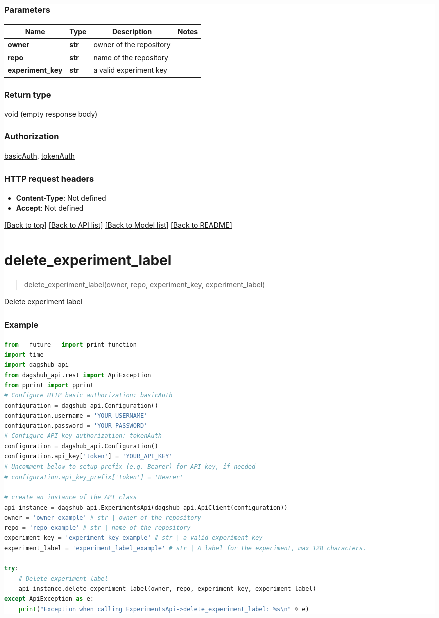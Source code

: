 ### Parameters

Name | Type | Description  | Notes
------------- | ------------- | ------------- | -------------
 **owner** | **str**| owner of the repository | 
 **repo** | **str**| name of the repository | 
 **experiment_key** | **str**| a valid experiment key | 

### Return type

void (empty response body)

### Authorization

[basicAuth](../README.md#basicAuth), [tokenAuth](../README.md#tokenAuth)

### HTTP request headers

 - **Content-Type**: Not defined
 - **Accept**: Not defined

[[Back to top]](#) [[Back to API list]](../README.md#documentation-for-api-endpoints) [[Back to Model list]](../README.md#documentation-for-models) [[Back to README]](../README.md)

# **delete_experiment_label**
> delete_experiment_label(owner, repo, experiment_key, experiment_label)

Delete experiment label

### Example
```python
from __future__ import print_function
import time
import dagshub_api
from dagshub_api.rest import ApiException
from pprint import pprint
# Configure HTTP basic authorization: basicAuth
configuration = dagshub_api.Configuration()
configuration.username = 'YOUR_USERNAME'
configuration.password = 'YOUR_PASSWORD'
# Configure API key authorization: tokenAuth
configuration = dagshub_api.Configuration()
configuration.api_key['token'] = 'YOUR_API_KEY'
# Uncomment below to setup prefix (e.g. Bearer) for API key, if needed
# configuration.api_key_prefix['token'] = 'Bearer'

# create an instance of the API class
api_instance = dagshub_api.ExperimentsApi(dagshub_api.ApiClient(configuration))
owner = 'owner_example' # str | owner of the repository
repo = 'repo_example' # str | name of the repository
experiment_key = 'experiment_key_example' # str | a valid experiment key
experiment_label = 'experiment_label_example' # str | A label for the experiment, max 128 characters.

try:
    # Delete experiment label
    api_instance.delete_experiment_label(owner, repo, experiment_key, experiment_label)
except ApiException as e:
    print("Exception when calling ExperimentsApi->delete_experiment_label: %s\n" % e)
```
